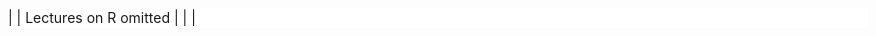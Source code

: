 |                           | Lectures on R omitted                                                                                                                   |                                                                                                                                                                                                   |                                                                                                                     |
